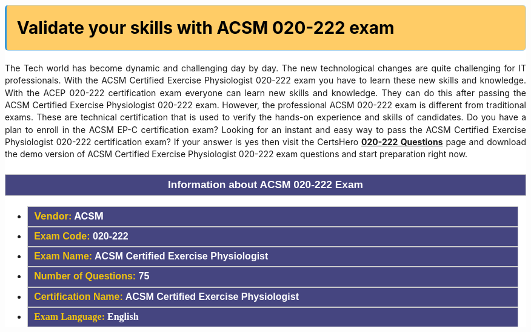 <h1><strong><span style="display:block; color:#000000; background:#ffcc66; border: 0.5px solid #AED6F1 ; border-left: 3px solid #3498DB; padding: .6em; border-radius: 6px;">Validate your skills with ACSM 020-222 exam</span></strong></h1>

<p style="text-align: justify;">The Tech world has become dynamic and challenging day by day. The new technological changes are quite challenging for IT professionals. With the ACSM Certified Exercise Physiologist 020-222 exam you have to learn these new skills and knowledge. With the ACEP 020-222 certification exam everyone can learn new skills and knowledge. They can do this after passing the ACSM Certified Exercise Physiologist 020-222 exam. However, the professional ACSM 020-222 exam is different from traditional exams. These are technical certification that is used to verify the hands-on experience and skills of candidates. Do you have a plan to enroll in the ACSM EP-C certification exam? Looking for an instant and easy way to pass the ACSM Certified Exercise Physiologist 020-222 certification exam? If your answer is yes then visit the CertsHero <a href="https://www.certshero.com/acsm/020-222"><strong>020-222 Questions</strong></a> page and download the demo version of ACSM Certified Exercise Physiologist 020-222 exam questions and start preparation right now.</p>

<h3 style="background: #454580; border: 1px solid rgb(204, 204, 204); padding: 5px 10px; text-align: center;"><span style="color:#ffffff;"><span style="font-size:11pt"><span style="line-height:normal"><span style="font-family:Calibri,sans-serif"><b><span style="font-size:13.0pt"><span cambria="">Information about ACSM 020-222 Exam</span></span></b></span></span></span></span></h3>

<ul>
	<li style="margin:0cm 10pt">
	<div style="background:#454580; border: 1px solid rgb(204, 204, 204); padding: 5px 10px; text-align: justify;"><span style="font-size:11pt"><span style="line-height:normal"><span style="tab-stops:list 36.0pt"><span style="font-fam ily:Calibri,sans-serif"><b><span style="font-size:12.0pt"><span new="" roman="" style="font-family:" times=""><span style="color:#f1c40f;">Vendor:</span> <span style="color:#ffffff;">ACSM</span></span></span></b></span></span></span></span></div>
	</li>
	<li style="margin:0cm 10pt">
	<div style="background: #454580; border: 1px solid rgb(204, 204, 204); padding: 5px 10px; text-align: justify;"><span style="font-size:11pt"><span style="line-height:normal"><span style="tab-stops:list 36.0pt"><span style="font-family:Calibri,sans-serif"><b><span style="font-size:12.0pt"><span new="" roman="" style="font-family:" times=""><span style="color:#f1c40f;">Exam Code:</span> <span style="color:#ffffff;">020-222</span></span></span></b></span></span></span></span></div>
	</li>
	<li style="margin:0cm 10pt">
	<div style="background: #454580; border: 1px solid rgb(204, 204, 204); padding: 5px 10px; text-align: justify;"><span style="font-size:11pt"><span style="line-height:normal"><span style="tab-stops:list 36.0pt"><span style="font-family:Calibri,sans-serif"><b><span style="font-size:12.0pt"><span new="" roman="" style="font-family:" times=""><span style="color:#f1c40f;">Exam Name:</span> <span style="color:#ffffff;">ACSM Certified Exercise Physiologist</span></span></span></b></span></span></span></span></div>
	</li>
	<li style="margin:0cm 10pt">
	<div style="background: #454580; border: 1px solid rgb(204, 204, 204); padding: 5px 10px;"><span style="font-size:11pt"><span style="line-height:normal"><span style="tab-stops:list 36.0pt"><span style="font-family:Calibri,sans-serif"><b><span style="font-size:12.0pt"><span new="" roman="" style="font-family:" times=""><span style="color:#f1c40f;">Number of Questions: </span><span style="color:#ffffff;">75</span></span></span></b></span></span></span></span></div>
	</li>
	<li style="margin:0cm 10pt">
	<div style="background: #454580; border: 1px solid rgb(204, 204, 204); padding: 5px 10px; text-align: justify;"><span style="font-size:11pt"><span style="line-height:normal"><span style="tab-stops:list 36.0pt"><span style="font-family:Calibri,sans-serif"><b><span style="font-size:12.0pt"><span new="" roman="" style="font-family:" times=""><span style="color:#f1c40f;">Certification Name:</span> <span style="color:#ffffff;">ACSM Certified Exercise Physiologist</span></span></span></b></span></span></span></span></div>
	</li>
	<li style="margin:0cm 10pt">
	<div style="background: #454580; border: 1px solid rgb(204, 204, 204); padding: 5px 10px; text-align: justify;"><span style="font-size:11pt"><span style="line-height:normal"><span style="tab-stops:list 36.0pt"><span style="font-family:Calibri,sans-serifk"><b><span style="font-size:12.0pt"><span new="" roman="" style="font-family:" times=""><span style="color:#f1c40f;">Exam Language:</span> <span style="color:#ffffff;">English</span></span></span></b></span></span></span></span></div>